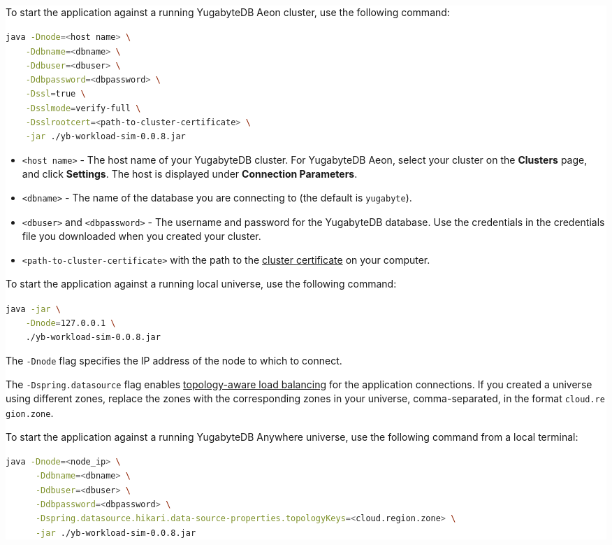 To start the application against a running YugabyteDB Aeon cluster, use the following command:

```sh
java -Dnode=<host name> \
    -Ddbname=<dbname> \
    -Ddbuser=<dbuser> \
    -Ddbpassword=<dbpassword> \
    -Dssl=true \
    -Dsslmode=verify-full \
    -Dsslrootcert=<path-to-cluster-certificate> \
    -jar ./yb-workload-sim-0.0.8.jar
```

- `<host name>` - The host name of your YugabyteDB cluster. For YugabyteDB Aeon, select your cluster on the **Clusters** page, and click **Settings**. The host is displayed under **Connection Parameters**.
- `<dbname>` - The name of the database you are connecting to (the default is `yugabyte`).
- `<dbuser>` and `<dbpassword>` - The username and password for the YugabyteDB database. Use the credentials in the credentials file you downloaded when you created your cluster.

- `<path-to-cluster-certificate>` with the path to the [cluster certificate](../yugabyte-cloud/cloud-secure-clusters/cloud-authentication/) on your computer.

  </div>

  <div id="localworkload" class="tab-pane fade show active" role="tabpanel" aria-labelledby="local-tab">

To start the application against a running local universe, use the following command:

```sh
java -jar \
    -Dnode=127.0.0.1 \
    ./yb-workload-sim-0.0.8.jar
```

The `-Dnode` flag specifies the IP address of the node to which to connect.

The `-Dspring.datasource` flag enables [topology-aware load balancing](../drivers-orms/smart-drivers/#topology-aware-load-balancing) for the application connections. If you created a universe using different zones, replace the zones with the corresponding zones in your universe, comma-separated, in the format `cloud.region.zone`.

  </div>

<div id="anywhereworkload" class="tab-pane fade" role="tabpanel" aria-labelledby="anywhere-tab">







To start the application against a running YugabyteDB Anywhere universe, use the following command from a local terminal:




```sh
java -Dnode=<node_ip> \
      -Ddbname=<dbname> \
      -Ddbuser=<dbuser> \
      -Ddbpassword=<dbpassword> \
      -Dspring.datasource.hikari.data-source-properties.topologyKeys=<cloud.region.zone> \
      -jar ./yb-workload-sim-0.0.8.jar
```
